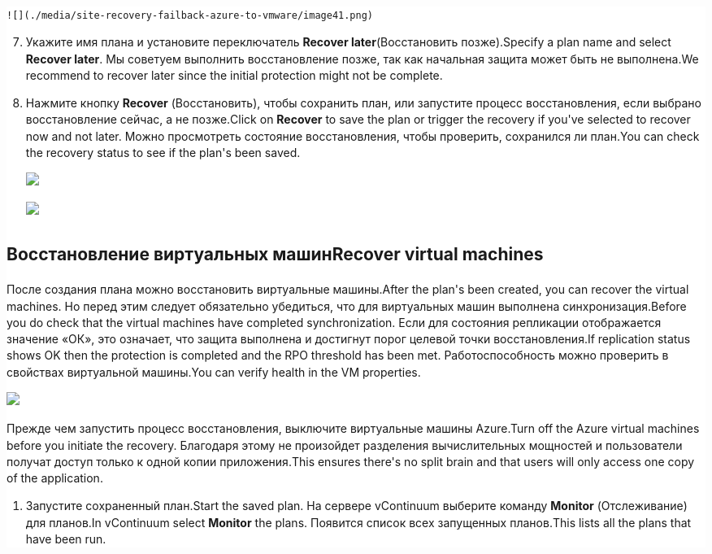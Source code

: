     ![](./media/site-recovery-failback-azure-to-vmware/image41.png)
7. <span data-ttu-id="c0557-356">Укажите имя плана и установите переключатель **Recover later**(Восстановить позже).</span><span class="sxs-lookup"><span data-stu-id="c0557-356">Specify a plan name and select **Recover later**.</span></span> <span data-ttu-id="c0557-357">Мы советуем выполнить восстановление позже, так как начальная защита может быть не выполнена.</span><span class="sxs-lookup"><span data-stu-id="c0557-357">We recommend to recover later since the initial protection might not be complete.</span></span>
8. <span data-ttu-id="c0557-358">Нажмите кнопку **Recover** (Восстановить), чтобы сохранить план, или запустите процесс восстановления, если выбрано восстановление сейчас, а не позже.</span><span class="sxs-lookup"><span data-stu-id="c0557-358">Click on **Recover** to save the plan or trigger the recovery if you've selected to recover now and not later.</span></span> <span data-ttu-id="c0557-359">Можно просмотреть состояние восстановления, чтобы проверить, сохранился ли план.</span><span class="sxs-lookup"><span data-stu-id="c0557-359">You can check the recovery status to see if the plan's been saved.</span></span>

   ![](./media/site-recovery-failback-azure-to-vmware/image42.png)

   ![](./media/site-recovery-failback-azure-to-vmware/image43.png)

## <a name="recover-virtual-machines"></a><span data-ttu-id="c0557-360">Восстановление виртуальных машин</span><span class="sxs-lookup"><span data-stu-id="c0557-360">Recover virtual machines</span></span>
<span data-ttu-id="c0557-361">После создания плана можно восстановить виртуальные машины.</span><span class="sxs-lookup"><span data-stu-id="c0557-361">After the plan's been created, you can recover the virtual machines.</span></span> <span data-ttu-id="c0557-362">Но перед этим следует обязательно убедиться, что для виртуальных машин выполнена синхронизация.</span><span class="sxs-lookup"><span data-stu-id="c0557-362">Before you do check that the virtual machines have completed synchronization.</span></span> <span data-ttu-id="c0557-363">Если для состояния репликации отображается значение «ОК», это означает, что защита выполнена и достигнут порог целевой точки восстановления.</span><span class="sxs-lookup"><span data-stu-id="c0557-363">If replication status shows OK then the protection is completed and the RPO threshold has been met.</span></span> <span data-ttu-id="c0557-364">Работоспособность можно проверить в свойствах виртуальной машины.</span><span class="sxs-lookup"><span data-stu-id="c0557-364">You can verify health in the VM properties.</span></span>

![](./media/site-recovery-failback-azure-to-vmware/image44.png)

<span data-ttu-id="c0557-365">Прежде чем запустить процесс восстановления, выключите виртуальные машины Azure.</span><span class="sxs-lookup"><span data-stu-id="c0557-365">Turn off the Azure virtual machines before you initiate the recovery.</span></span> <span data-ttu-id="c0557-366">Благодаря этому не произойдет разделения вычислительных мощностей и пользователи получат доступ только к одной копии приложения.</span><span class="sxs-lookup"><span data-stu-id="c0557-366">This ensures there's no split brain and that users will only access one copy of the application.</span></span>

1. <span data-ttu-id="c0557-367">Запустите сохраненный план.</span><span class="sxs-lookup"><span data-stu-id="c0557-367">Start the saved plan.</span></span> <span data-ttu-id="c0557-368">На сервере vContinuum выберите команду **Monitor** (Отслеживание) для планов.</span><span class="sxs-lookup"><span data-stu-id="c0557-368">In vContinuum select **Monitor** the plans.</span></span> <span data-ttu-id="c0557-369">Появится список всех запущенных планов.</span><span class="sxs-lookup"><span data-stu-id="c0557-369">This lists all the plans that have been run.</span></span>
